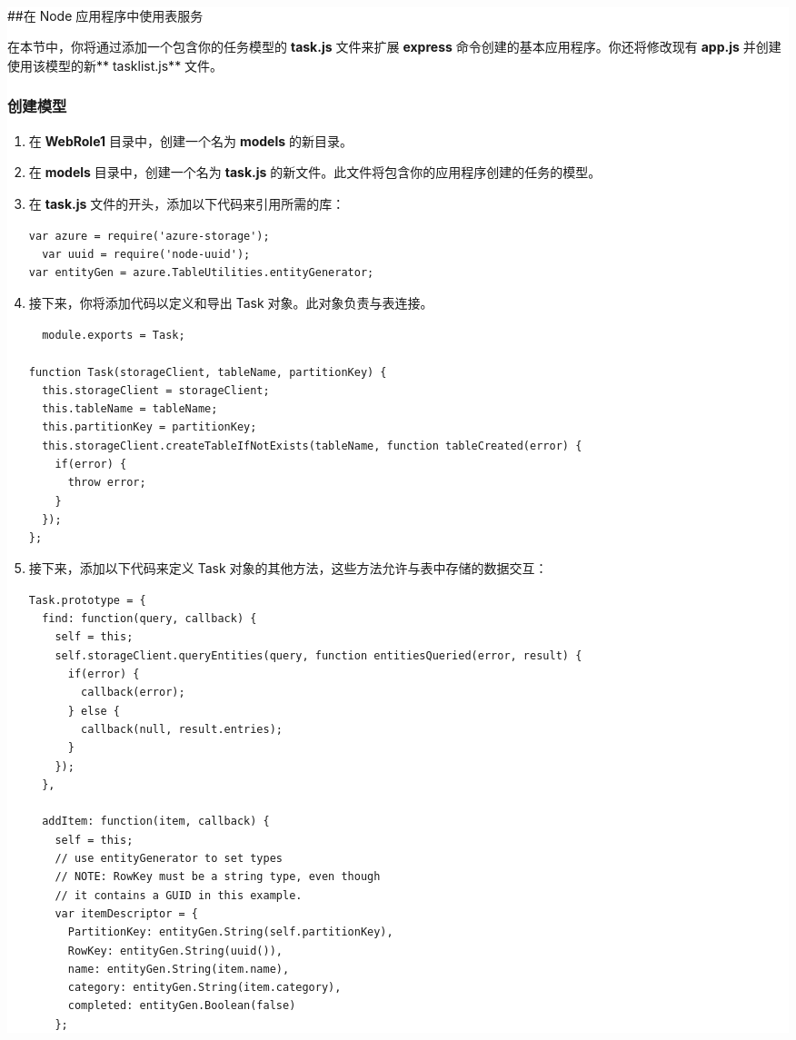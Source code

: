 ##在 Node 应用程序中使用表服务

在本节中，你将通过添加一个包含你的任务模型的 **task.js** 文件来扩展 **express** 命令创建的基本应用程序。你还将修改现有 **app.js** 并创建使用该模型的新** tasklist.js** 文件。

### 创建模型

1. 在 **WebRole1** 目录中，创建一个名为 **models** 的新目录。

2. 在 **models** 目录中，创建一个名为 **task.js** 的新文件。此文件将包含你的应用程序创建的任务的模型。

3. 在 **task.js** 文件的开头，添加以下代码来引用所需的库：

    ```nodejs
    var azure = require('azure-storage');
      var uuid = require('node-uuid');
    var entityGen = azure.TableUtilities.entityGenerator;
    ```

4. 接下来，你将添加代码以定义和导出 Task 对象。此对象负责与表连接。

    ```nodejs
      module.exports = Task;

    function Task(storageClient, tableName, partitionKey) {
      this.storageClient = storageClient;
      this.tableName = tableName;
      this.partitionKey = partitionKey;
      this.storageClient.createTableIfNotExists(tableName, function tableCreated(error) {
        if(error) {
          throw error;
        }
      });
    };
    ```

5. 接下来，添加以下代码来定义 Task 对象的其他方法，这些方法允许与表中存储的数据交互：

    ```nodejs
    Task.prototype = {
      find: function(query, callback) {
        self = this;
        self.storageClient.queryEntities(query, function entitiesQueried(error, result) {
          if(error) {
            callback(error);
          } else {
            callback(null, result.entries);
          }
        });
      },

      addItem: function(item, callback) {
        self = this;
        // use entityGenerator to set types
        // NOTE: RowKey must be a string type, even though
        // it contains a GUID in this example.
        var itemDescriptor = {
          PartitionKey: entityGen.String(self.partitionKey),
          RowKey: entityGen.String(uuid()),
          name: entityGen.String(item.name),
          category: entityGen.String(item.category),
          completed: entityGen.Boolean(false)
        };
